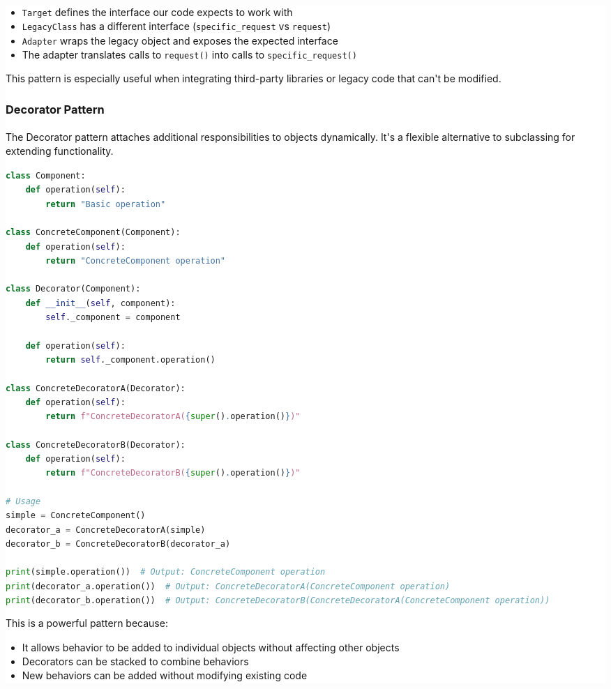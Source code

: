 * `Target` defines the interface our code expects to work with
* `LegacyClass` has a different interface (`specific_request` vs `request`)
* `Adapter` wraps the legacy object and exposes the expected interface
* The adapter translates calls to `request()` into calls to `specific_request()`

This pattern is especially useful when integrating third-party libraries or legacy code that can't be modified.

### Decorator Pattern

The Decorator pattern attaches additional responsibilities to objects dynamically. It's a flexible alternative to subclassing for extending functionality.

```python
class Component:
    def operation(self):
        return "Basic operation"

class ConcreteComponent(Component):
    def operation(self):
        return "ConcreteComponent operation"

class Decorator(Component):
    def __init__(self, component):
        self._component = component
      
    def operation(self):
        return self._component.operation()

class ConcreteDecoratorA(Decorator):
    def operation(self):
        return f"ConcreteDecoratorA({super().operation()})"

class ConcreteDecoratorB(Decorator):
    def operation(self):
        return f"ConcreteDecoratorB({super().operation()})"

# Usage
simple = ConcreteComponent()
decorator_a = ConcreteDecoratorA(simple)
decorator_b = ConcreteDecoratorB(decorator_a)

print(simple.operation())  # Output: ConcreteComponent operation
print(decorator_a.operation())  # Output: ConcreteDecoratorA(ConcreteComponent operation)
print(decorator_b.operation())  # Output: ConcreteDecoratorB(ConcreteDecoratorA(ConcreteComponent operation))
```

This is a powerful pattern because:

* It allows behavior to be added to individual objects without affecting other objects
* Decorators can be stacked to combine behaviors
* New behaviors can be added without modifying existing code
